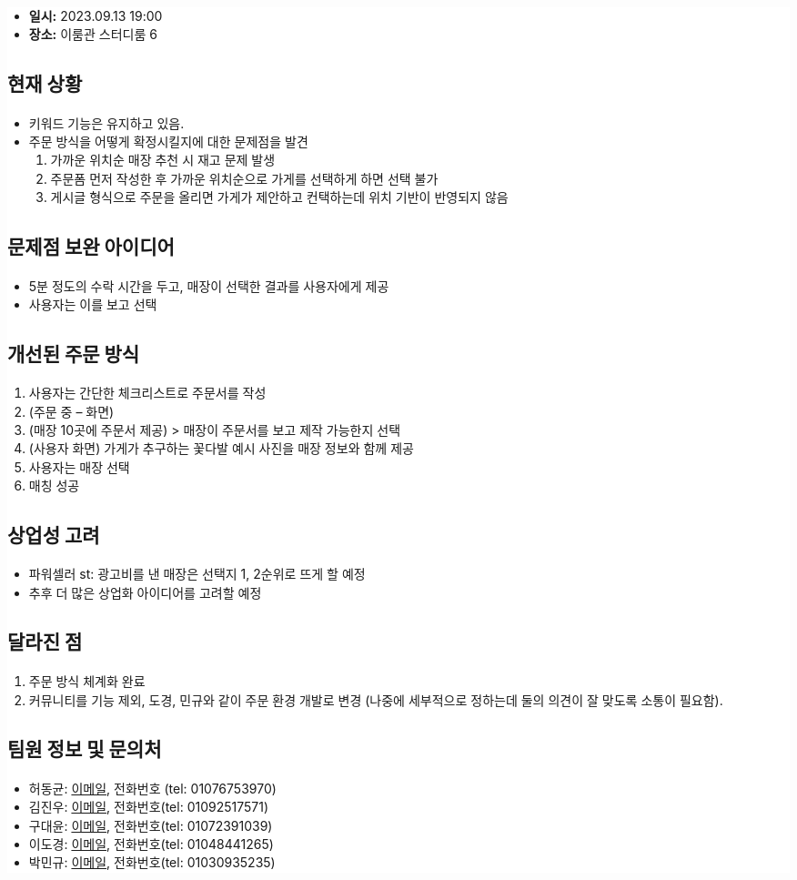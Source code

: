 - **일시:** 2023.09.13 19:00
- **장소:** 이룸관 스터디룸 6

## 현재 상황

- 키워드 기능은 유지하고 있음.
- 주문 방식을 어떻게 확정시킬지에 대한 문제점을 발견
  1. 가까운 위치순 매장 추천 시 재고 문제 발생
  2. 주문폼 먼저 작성한 후 가까운 위치순으로 가게를 선택하게 하면 선택 불가
  3. 게시글 형식으로 주문을 올리면 가게가 제안하고 컨택하는데 위치 기반이 반영되지 않음

## 문제점 보완 아이디어

- 5분 정도의 수락 시간을 두고, 매장이 선택한 결과를 사용자에게 제공
- 사용자는 이를 보고 선택

## 개선된 주문 방식

1. 사용자는 간단한 체크리스트로 주문서를 작성
2. (주문 중 – 화면)
3. (매장 10곳에 주문서 제공) > 매장이 주문서를 보고 제작 가능한지 선택
4. (사용자 화면) 가게가 추구하는 꽃다발 예시 사진을 매장 정보와 함께 제공
5. 사용자는 매장 선택
6. 매칭 성공

## 상업성 고려

- 파워셀러 st: 광고비를 낸 매장은 선택지 1, 2순위로 뜨게 할 예정
- 추후 더 많은 상업화 아이디어를 고려할 예정

## 달라진 점

1. 주문 방식 체계화 완료
2. 커뮤니티를 기능 제외, 도경, 민규와 같이 주문 환경 개발로 변경
   (나중에 세부적으로 정하는데 둘의 의견이 잘 맞도록 소통이 필요함).

## 팀원 정보 및 문의처

- 허동균: [이메일](mailto:yje07052@naver.com), 전화번호 (tel: 01076753970)
- 김진우: [이메일](mailto:gjfzmtiq1@naver.com), 전화번호(tel: 01092517571)
- 구대윤: [이메일](mailto:hy010309@naver.com), 전화번호(tel: 01072391039)
- 이도경: [이메일](mailto:hidoky@inu.ac.kr), 전화번호(tel: 01048441265)
- 박민규: [이메일](mailto:qkralsrb5235@naver.com), 전화번호(tel: 01030935235)
